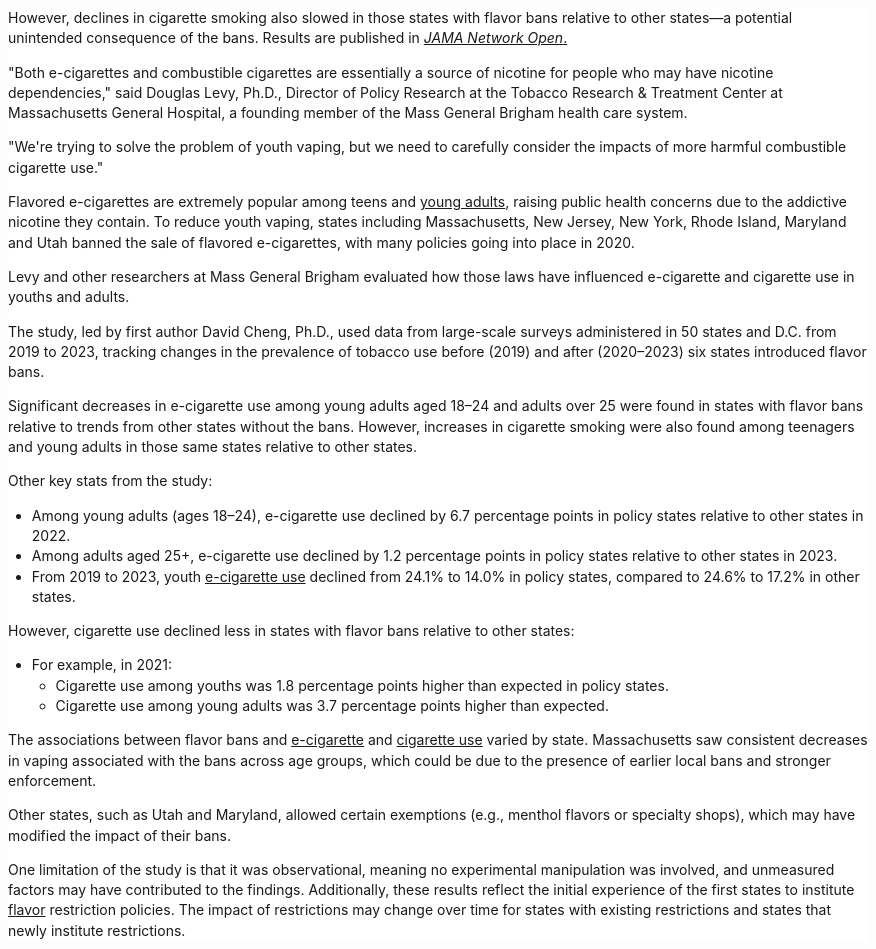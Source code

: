 However, declines in cigarette smoking also slowed in those states with flavor bans relative to other states—a potential unintended consequence of the bans. Results are published in [_JAMA Network Open_.](http://jamanetwork.com/journals/jamanetworkopen/fullarticle/10.1001/jamanetworkopen.2025.24184?)

"Both e-cigarettes and combustible cigarettes are essentially a source of nicotine for people who may have nicotine dependencies," said Douglas Levy, Ph.D., Director of Policy Research at the Tobacco Research & Treatment Center at Massachusetts General Hospital, a founding member of the Mass General Brigham health care system.

"We're trying to solve the problem of youth vaping, but we need to carefully consider the impacts of more harmful combustible cigarette use."

Flavored e-cigarettes are extremely popular among teens and [young adults](https://medicalxpress.com/tags/young+adults/), raising public health concerns due to the addictive nicotine they contain. To reduce youth vaping, states including Massachusetts, New Jersey, New York, Rhode Island, Maryland and Utah banned the sale of flavored e-cigarettes, with many policies going into place in 2020.

Levy and other researchers at Mass General Brigham evaluated how those laws have influenced e-cigarette and cigarette use in youths and adults.

The study, led by first author David Cheng, Ph.D., used data from large-scale surveys administered in 50 states and D.C. from 2019 to 2023, tracking changes in the prevalence of tobacco use before (2019) and after (2020–2023) six states introduced flavor bans.

Significant decreases in e-cigarette use among young adults aged 18–24 and adults over 25 were found in states with flavor bans relative to trends from other states without the bans. However, increases in cigarette smoking were also found among teenagers and young adults in those same states relative to other states.

Other key stats from the study:

*   Among young adults (ages 18–24), e-cigarette use declined by 6.7 percentage points in policy states relative to other states in 2022.
*   Among adults aged 25+, e-cigarette use declined by 1.2 percentage points in policy states relative to other states in 2023.
*   From 2019 to 2023, youth [e-cigarette use](https://medicalxpress.com/tags/e-cigarette+use/) declined from 24.1% to 14.0% in policy states, compared to 24.6% to 17.2% in other states.

However, cigarette use declined less in states with flavor bans relative to other states:

*   For example, in 2021: 
    *   Cigarette use among youths was 1.8 percentage points higher than expected in policy states.
    *   Cigarette use among young adults was 3.7 percentage points higher than expected.

The associations between flavor bans and [e-cigarette](https://medicalxpress.com/tags/e-cigarette/) and [cigarette use](https://medicalxpress.com/tags/cigarette+use/) varied by state. Massachusetts saw consistent decreases in vaping associated with the bans across age groups, which could be due to the presence of earlier local bans and stronger enforcement.

Other states, such as Utah and Maryland, allowed certain exemptions (e.g., menthol flavors or specialty shops), which may have modified the impact of their bans.

One limitation of the study is that it was observational, meaning no experimental manipulation was involved, and unmeasured factors may have contributed to the findings. Additionally, these results reflect the initial experience of the first states to institute [flavor](https://medicalxpress.com/tags/flavor/) restriction policies. The impact of restrictions may change over time for states with existing restrictions and states that newly institute restrictions.
